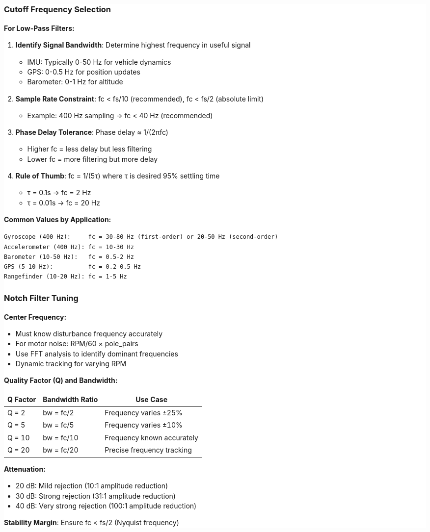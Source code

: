 ### Cutoff Frequency Selection

**For Low-Pass Filters:**

1. **Identify Signal Bandwidth**: Determine highest frequency in useful signal
   - IMU: Typically 0-50 Hz for vehicle dynamics
   - GPS: 0-0.5 Hz for position updates
   - Barometer: 0-1 Hz for altitude

2. **Sample Rate Constraint**: fc < fs/10 (recommended), fc < fs/2 (absolute limit)
   - Example: 400 Hz sampling → fc < 40 Hz (recommended)

3. **Phase Delay Tolerance**: Phase delay ≈ 1/(2πfc)
   - Higher fc = less delay but less filtering
   - Lower fc = more filtering but more delay
   
4. **Rule of Thumb**: fc = 1/(5τ) where τ is desired 95% settling time
   - τ = 0.1s → fc = 2 Hz
   - τ = 0.01s → fc = 20 Hz

**Common Values by Application:**
```
Gyroscope (400 Hz):     fc = 30-80 Hz (first-order) or 20-50 Hz (second-order)
Accelerometer (400 Hz): fc = 10-30 Hz
Barometer (10-50 Hz):   fc = 0.5-2 Hz
GPS (5-10 Hz):          fc = 0.2-0.5 Hz
Rangefinder (10-20 Hz): fc = 1-5 Hz
```

### Notch Filter Tuning

**Center Frequency:**
- Must know disturbance frequency accurately
- For motor noise: RPM/60 × pole_pairs
- Use FFT analysis to identify dominant frequencies
- Dynamic tracking for varying RPM

**Quality Factor (Q) and Bandwidth:**

| Q Factor | Bandwidth Ratio | Use Case |
|----------|----------------|----------|
| Q = 2    | bw = fc/2      | Frequency varies ±25% |
| Q = 5    | bw = fc/5      | Frequency varies ±10% |
| Q = 10   | bw = fc/10     | Frequency known accurately |
| Q = 20   | bw = fc/20     | Precise frequency tracking |

**Attenuation:**
- 20 dB: Mild rejection (10:1 amplitude reduction)
- 30 dB: Strong rejection (31:1 amplitude reduction)
- 40 dB: Very strong rejection (100:1 amplitude reduction)

**Stability Margin**: Ensure fc < fs/2 (Nyquist frequency)
